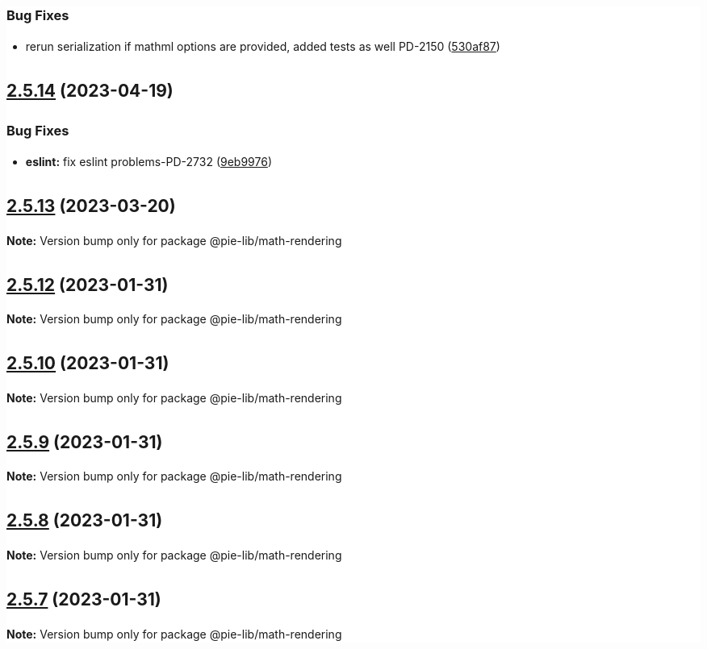 ### Bug Fixes

- rerun serialization if mathml options are provided, added tests as well PD-2150 ([530af87](https://github.com/pie-framework/pie-lib/commit/530af87026010325124b70a47fd18e4a0d06cedb))

## [2.5.14](https://github.com/pie-framework/pie-lib/compare/@pie-lib/math-rendering@2.5.13...@pie-lib/math-rendering@2.5.14) (2023-04-19)

### Bug Fixes

- **eslint:** fix eslint problems-PD-2732 ([9eb9976](https://github.com/pie-framework/pie-lib/commit/9eb9976749753da86e1057a07bd2cfc65bf64ae4))

## [2.5.13](https://github.com/pie-framework/pie-lib/compare/@pie-lib/math-rendering@2.5.12...@pie-lib/math-rendering@2.5.13) (2023-03-20)

**Note:** Version bump only for package @pie-lib/math-rendering

## [2.5.12](https://github.com/pie-framework/pie-lib/compare/@pie-lib/math-rendering@2.5.10...@pie-lib/math-rendering@2.5.12) (2023-01-31)

**Note:** Version bump only for package @pie-lib/math-rendering

## [2.5.10](https://github.com/pie-framework/pie-lib/compare/@pie-lib/math-rendering@2.5.9...@pie-lib/math-rendering@2.5.10) (2023-01-31)

**Note:** Version bump only for package @pie-lib/math-rendering

## [2.5.9](https://github.com/pie-framework/pie-lib/compare/@pie-lib/math-rendering@2.5.8...@pie-lib/math-rendering@2.5.9) (2023-01-31)

**Note:** Version bump only for package @pie-lib/math-rendering

## [2.5.8](https://github.com/pie-framework/pie-lib/compare/@pie-lib/math-rendering@2.5.7...@pie-lib/math-rendering@2.5.8) (2023-01-31)

**Note:** Version bump only for package @pie-lib/math-rendering

## [2.5.7](https://github.com/pie-framework/pie-lib/compare/@pie-lib/math-rendering@2.5.5...@pie-lib/math-rendering@2.5.7) (2023-01-31)

**Note:** Version bump only for package @pie-lib/math-rendering
